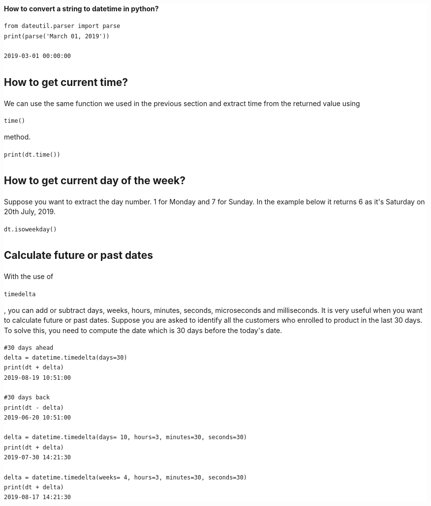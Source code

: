 **How to convert a string to datetime in python?**

```
from dateutil.parser import parse
print(parse('March 01, 2019'))

2019-03-01 00:00:00

```

## How to get current time?

We can use the same function we used in the previous section and extract time from the returned value using

```
time()
```

method.

```
print(dt.time())

```

## How to get current day of the week?

Suppose you want to extract the day number. 1 for Monday and 7 for Sunday. In the example below it returns 6 as it's Saturday on 20th July, 2019.

```
dt.isoweekday()

```

## Calculate future or past dates

With the use of

```
timedelta
```

, you can add or subtract days, weeks, hours, minutes, seconds, microseconds and milliseconds. It is 
very useful when you want to calculate future or past dates. Suppose you are asked to identify all the customers who enrolled to product in the last 30 days. To solve this, you need to compute the date which is 30 days before the today's date.

```
#30 days ahead
delta = datetime.timedelta(days=30)
print(dt + delta)
2019-08-19 10:51:00

#30 days back
print(dt - delta)
2019-06-20 10:51:00

delta = datetime.timedelta(days= 10, hours=3, minutes=30, seconds=30)
print(dt + delta)
2019-07-30 14:21:30

delta = datetime.timedelta(weeks= 4, hours=3, minutes=30, seconds=30)
print(dt + delta)
2019-08-17 14:21:30

```